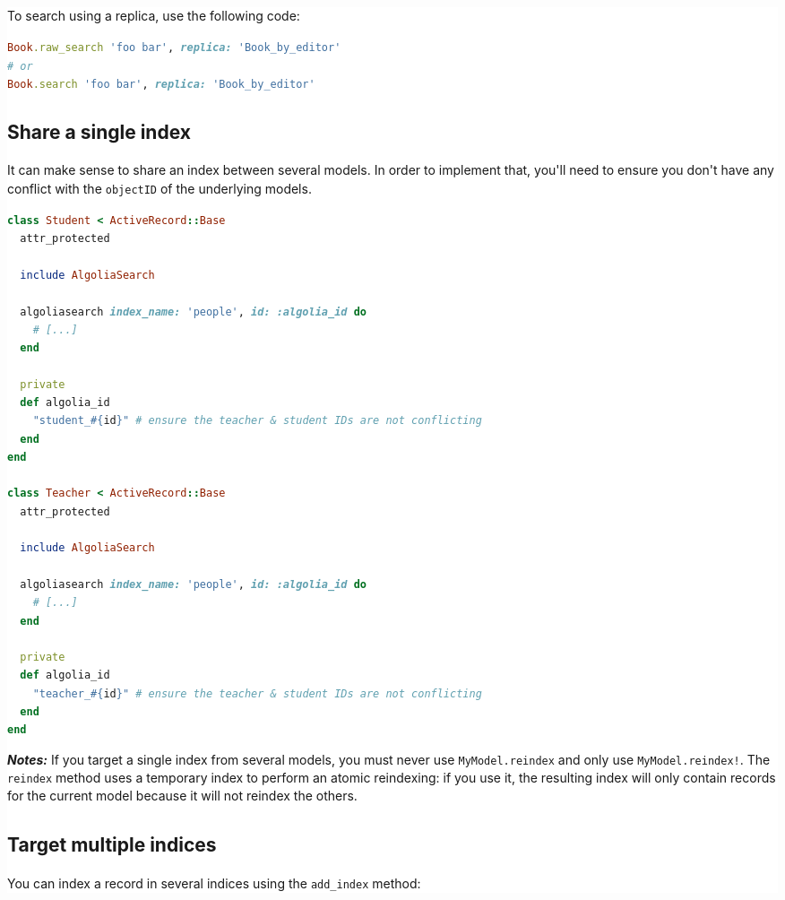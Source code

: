 To search using a replica, use the following code:

```ruby
Book.raw_search 'foo bar', replica: 'Book_by_editor'
# or
Book.search 'foo bar', replica: 'Book_by_editor'
```

## Share a single index

It can make sense to share an index between several models. In order to implement that, you'll need to ensure you don't have any conflict with the `objectID` of the underlying models.

```ruby
class Student < ActiveRecord::Base
  attr_protected

  include AlgoliaSearch

  algoliasearch index_name: 'people', id: :algolia_id do
    # [...]
  end

  private
  def algolia_id
    "student_#{id}" # ensure the teacher & student IDs are not conflicting
  end
end

class Teacher < ActiveRecord::Base
  attr_protected

  include AlgoliaSearch

  algoliasearch index_name: 'people', id: :algolia_id do
    # [...]
  end

  private
  def algolia_id
    "teacher_#{id}" # ensure the teacher & student IDs are not conflicting
  end
end
```

***Notes:*** If you target a single index from several models, you must never use `MyModel.reindex` and only use `MyModel.reindex!`. The `reindex` method uses a temporary index to perform an atomic reindexing: if you use it, the resulting index will only contain records for the current model because it will not reindex the others.

## Target multiple indices

You can index a record in several indices using the <code>add_index</code> method:
